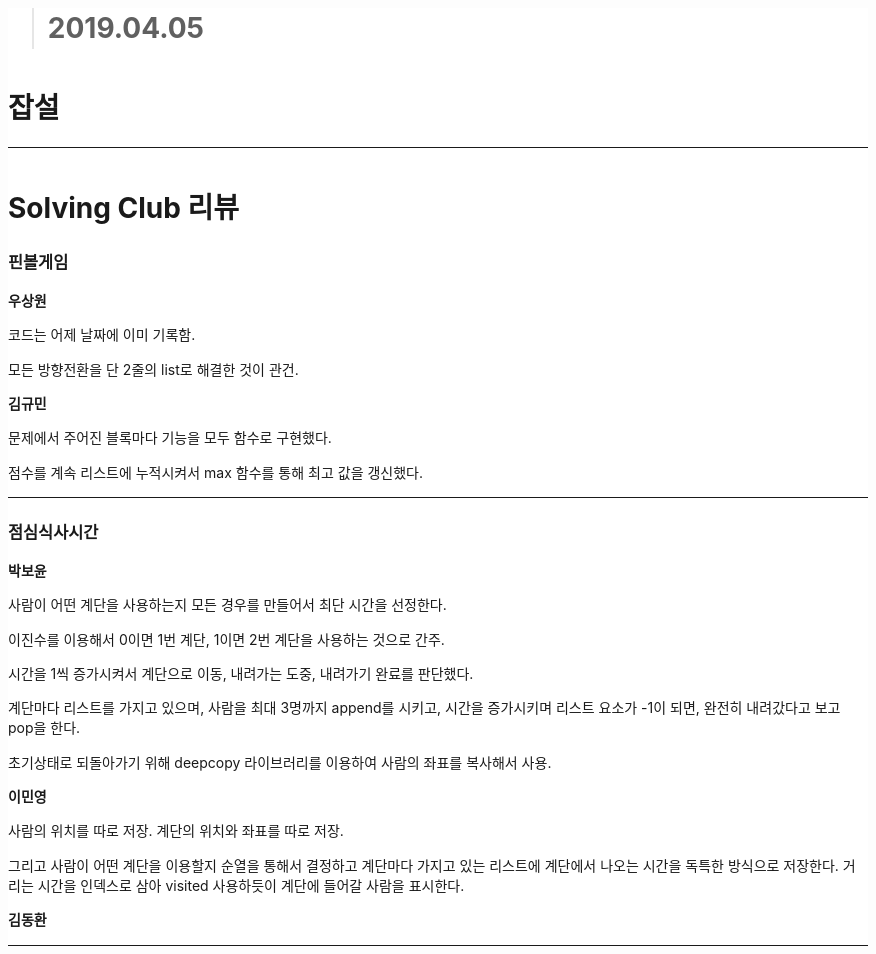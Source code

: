 > # 2019.04.05

# 잡설



---

# Solving Club 리뷰

### 핀볼게임

**우상원**

코드는 어제 날짜에 이미 기록함.

모든 방향전환을 단 2줄의 list로 해결한 것이 관건.



**김규민**

문제에서 주어진 블록마다 기능을 모두 함수로 구현했다.

점수를 계속 리스트에 누적시켜서 max 함수를 통해 최고 값을 갱신했다.



---

### 점심식사시간

**박보윤**

사람이 어떤 계단을 사용하는지 모든 경우를 만들어서 최단 시간을 선정한다.

이진수를 이용해서 0이면 1번 계단, 1이면 2번 계단을 사용하는 것으로 간주.

시간을 1씩 증가시켜서 계단으로 이동, 내려가는 도중, 내려가기 완료를 판단했다.

계단마다 리스트를 가지고 있으며, 사람을 최대 3명까지 append를 시키고, 시간을 증가시키며 리스트 요소가 -1이 되면, 완전히 내려갔다고 보고 pop을 한다.

초기상태로 되돌아가기 위해 deepcopy 라이브러리를 이용하여 사람의 좌표를 복사해서 사용.



**이민영**

사람의 위치를 따로 저장. 계단의 위치와 좌표를 따로 저장.

그리고 사람이 어떤 계단을 이용할지 순열을 통해서 결정하고 계단마다 가지고 있는 리스트에 계단에서 나오는 시간을 독특한 방식으로 저장한다. 거리는 시간을 인덱스로 삼아 visited 사용하듯이 계단에 들어갈 사람을 표시한다.





**김동환**



---
